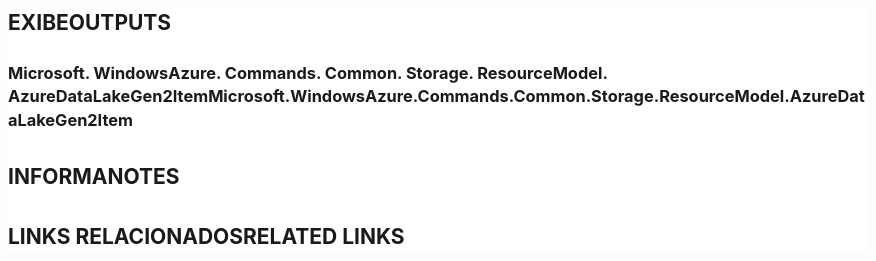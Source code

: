 ## <span data-ttu-id="cbb98-151">EXIBE</span><span class="sxs-lookup"><span data-stu-id="cbb98-151">OUTPUTS</span></span>

### <span data-ttu-id="cbb98-152">Microsoft. WindowsAzure. Commands. Common. Storage. ResourceModel. AzureDataLakeGen2Item</span><span class="sxs-lookup"><span data-stu-id="cbb98-152">Microsoft.WindowsAzure.Commands.Common.Storage.ResourceModel.AzureDataLakeGen2Item</span></span>

## <span data-ttu-id="cbb98-153">INFORMA</span><span class="sxs-lookup"><span data-stu-id="cbb98-153">NOTES</span></span>

## <span data-ttu-id="cbb98-154">LINKS RELACIONADOS</span><span class="sxs-lookup"><span data-stu-id="cbb98-154">RELATED LINKS</span></span>

